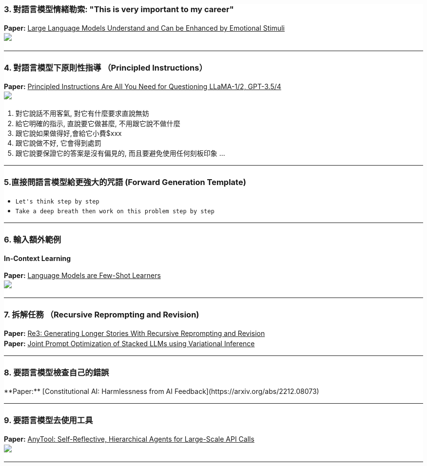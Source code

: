 ### 3. 對語言模型情緒勒索: "This is very important to my career"
**Paper:** [Large Language Models Understand and Can be Enhanced by Emotional Stimuli](https://arxiv.org/abs/2307.11760)<br>
![](https://digitalrosh.com/wp-content/uploads/2024/01/EmotionPrompt.jpg)

---
### 4. 對語言模型下原則性指導 （Principled Instructions）
**Paper:** [Principled Instructions Are All You Need for Questioning LLaMA-1/2, GPT-3.5/4](https://arxiv.org/abs/2312.16171)<br>
![](https://arxiv.org/html/2312.16171v2/x1.png)
1. 對它說話不用客氣, 對它有什麼要求直說無妨
2. 給它明確的指示, 直說要它做甚麼, 不用跟它說不做什麼
3. 跟它說如果做得好,會給它小費$xxx 
4. 跟它說做不好, 它會得到處罰
5. 跟它說要保證它的答案是沒有偏見的, 而且要避免使用任何刻板印象
...

---
### 5.直接問語言模型給更強大的咒語 (Forward Generation Template)
* `Let's think step by step`
* `Take a deep breath then work on this problem step by step`

---
### 6. 輸入額外範例 
**In-Context Learning**<br>

**Paper:** [Language Models are Few-Shot Learners](https://arxiv.org/abs/2005.14165)<br>
![](https://miro.medium.com/v2/resize:fit:720/format:webp/1*1PJi06R7QMTGBh8CdIsW8w.png)

---
### 7. 拆解任務 （Recursive Reprompting and Revision)
**Paper:** [Re3: Generating Longer Stories With Recursive Reprompting and Revision](https://arxiv.org/abs/2210.06774)<br>
**Paper:** [Joint Prompt Optimization of Stacked LLMs using Variational Inference](https://arxiv.org/abs/2306.12509)<br>

---
### 8. 要語言模型檢查自己的錯誤

<iframe width="988" height="556" src="https://www.youtube.com/embed/iBWJ5rJ_a6I" title="善用ChatGPT，讓專業的你更亮眼 ! | 生成式AI主題論壇" frameborder="0" allow="accelerometer; autoplay; clipboard-write; encrypted-media; gyroscope; picture-in-picture; web-share" allowfullscreen></iframe>**Paper:** [Constitutional AI: Harmlessness from AI Feedback](https://arxiv.org/abs/2212.08073)<br>

---
### 9. 要語言模型去使用工具
**Paper:** [AnyTool: Self-Reflective, Hierarchical Agents for Large-Scale API Calls](https://arxiv.org/abs/2402.04253)<br>
![](https://github.com/rkuo2000/AI-course/blob/main/images/Prompting_AnyTool.png?raw=true)

---